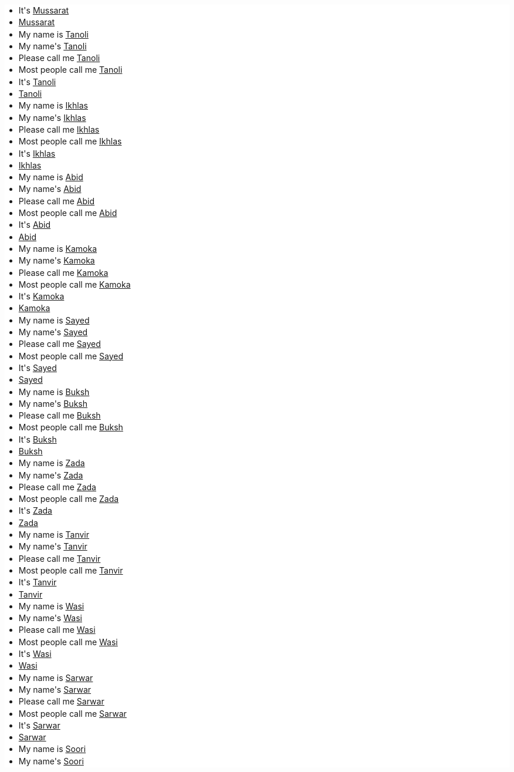- It's [Mussarat](name)
- [Mussarat](name)
- My name is [Tanoli](name)
- My name's [Tanoli](name)
- Please call me [Tanoli](name)
- Most people call me [Tanoli](name)
- It's [Tanoli](name)
- [Tanoli](name)
- My name is [Ikhlas](name)
- My name's [Ikhlas](name)
- Please call me [Ikhlas](name)
- Most people call me [Ikhlas](name)
- It's [Ikhlas](name)
- [Ikhlas](name)
- My name is [Abid](name)
- My name's [Abid](name)
- Please call me [Abid](name)
- Most people call me [Abid](name)
- It's [Abid](name)
- [Abid](name)
- My name is [Kamoka](name)
- My name's [Kamoka](name)
- Please call me [Kamoka](name)
- Most people call me [Kamoka](name)
- It's [Kamoka](name)
- [Kamoka](name)
- My name is [Sayed](name)
- My name's [Sayed](name)
- Please call me [Sayed](name)
- Most people call me [Sayed](name)
- It's [Sayed](name)
- [Sayed](name)
- My name is [Buksh](name)
- My name's [Buksh](name)
- Please call me [Buksh](name)
- Most people call me [Buksh](name)
- It's [Buksh](name)
- [Buksh](name)
- My name is [Zada](name)
- My name's [Zada](name)
- Please call me [Zada](name)
- Most people call me [Zada](name)
- It's [Zada](name)
- [Zada](name)
- My name is [Tanvir](name)
- My name's [Tanvir](name)
- Please call me [Tanvir](name)
- Most people call me [Tanvir](name)
- It's [Tanvir](name)
- [Tanvir](name)
- My name is [Wasi](name)
- My name's [Wasi](name)
- Please call me [Wasi](name)
- Most people call me [Wasi](name)
- It's [Wasi](name)
- [Wasi](name)
- My name is [Sarwar](name)
- My name's [Sarwar](name)
- Please call me [Sarwar](name)
- Most people call me [Sarwar](name)
- It's [Sarwar](name)
- [Sarwar](name)
- My name is [Soori](name)
- My name's [Soori](name)